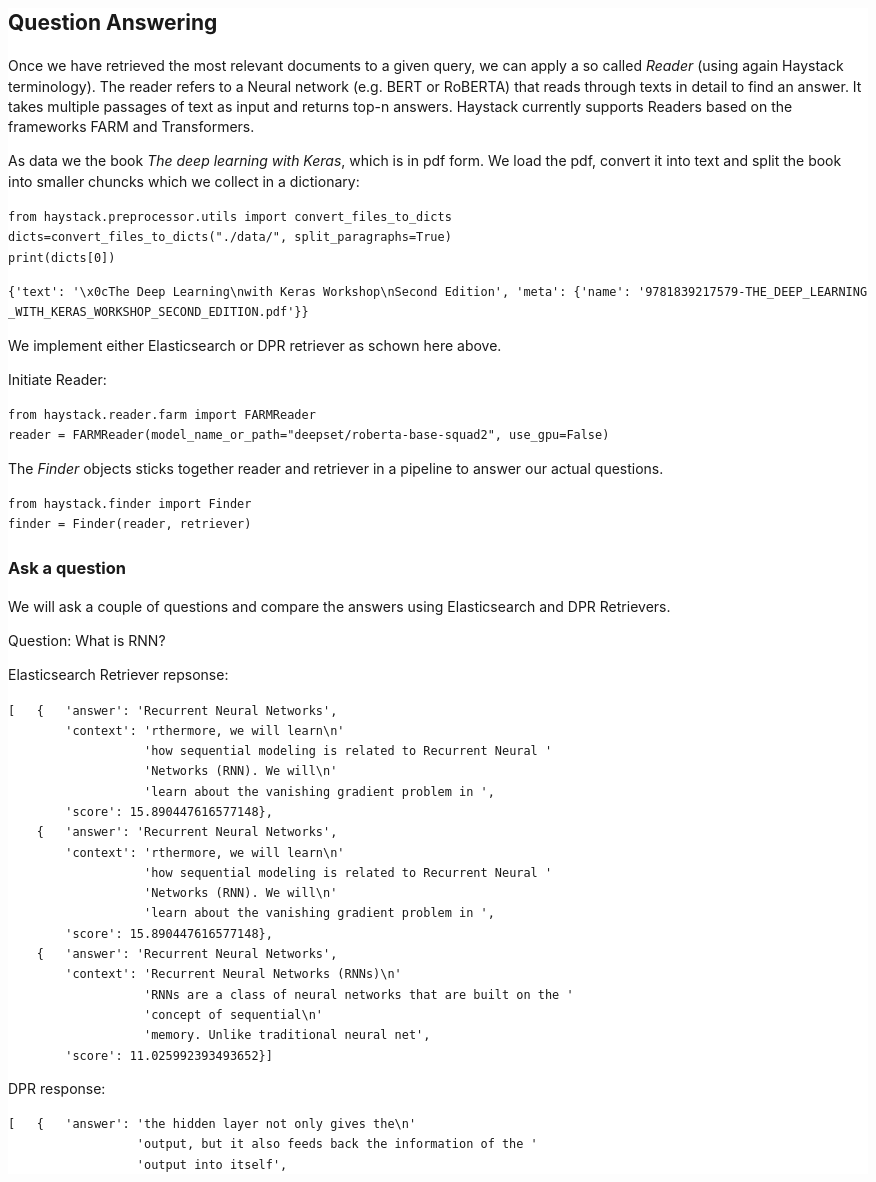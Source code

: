 ## Question Answering 
Once we have retrieved the most relevant documents to a given query, we can apply a so called *Reader* (using again Haystack terminology). The reader refers to a Neural network (e.g. BERT or RoBERTA) that reads through texts in detail to find an answer. It takes multiple passages of text as input and returns top-n answers. Haystack currently supports Readers based on the frameworks FARM and Transformers. 


As data we the book *The deep learning with Keras*, which is in pdf form. We load the pdf, convert it into text and split the book into smaller chuncks which we collect in a dictionary:

```
from haystack.preprocessor.utils import convert_files_to_dicts
dicts=convert_files_to_dicts("./data/", split_paragraphs=True) 
print(dicts[0])
```
```
{'text': '\x0cThe Deep Learning\nwith Keras Workshop\nSecond Edition', 'meta': {'name': '9781839217579-THE_DEEP_LEARNING_WITH_KERAS_WORKSHOP_SECOND_EDITION.pdf'}}
```
We implement either Elasticsearch or DPR retriever as schown here above. 


Initiate Reader:

```
from haystack.reader.farm import FARMReader
reader = FARMReader(model_name_or_path="deepset/roberta-base-squad2", use_gpu=False)
```

The *Finder* objects sticks together reader and retriever in a pipeline to answer our actual questions.

```
from haystack.finder import Finder
finder = Finder(reader, retriever)
```

### Ask a question
We will ask a couple of questions and compare the answers using Elasticsearch and DPR Retrievers. 

Question: What is RNN?

Elasticsearch Retriever repsonse:
```
[   {   'answer': 'Recurrent Neural Networks',
        'context': 'rthermore, we will learn\n'
                   'how sequential modeling is related to Recurrent Neural '
                   'Networks (RNN). We will\n'
                   'learn about the vanishing gradient problem in ',
        'score': 15.890447616577148},
    {   'answer': 'Recurrent Neural Networks',
        'context': 'rthermore, we will learn\n'
                   'how sequential modeling is related to Recurrent Neural '
                   'Networks (RNN). We will\n'
                   'learn about the vanishing gradient problem in ',
        'score': 15.890447616577148},
    {   'answer': 'Recurrent Neural Networks',
        'context': 'Recurrent Neural Networks (RNNs)\n'
                   'RNNs are a class of neural networks that are built on the '
                   'concept of sequential\n'
                   'memory. Unlike traditional neural net',
        'score': 11.025992393493652}]
```
DPR response:
```
[   {   'answer': 'the hidden layer not only gives the\n'
                  'output, but it also feeds back the information of the '
                  'output into itself',
```